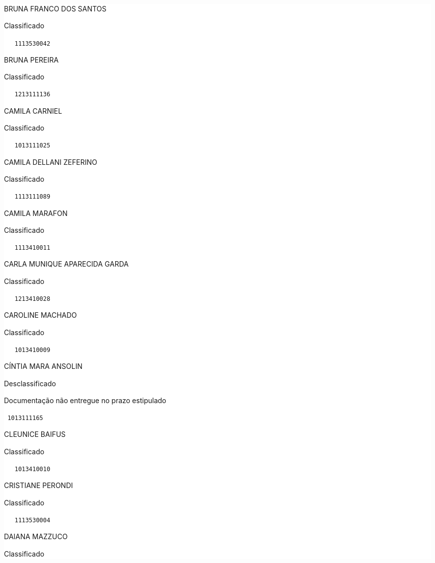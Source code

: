   BRUNA FRANCO DOS SANTOS

   Classificado

       1113530042

   BRUNA PEREIRA

   Classificado

       1213111136

   CAMILA CARNIEL

   Classificado

       1013111025

   CAMILA DELLANI ZEFERINO

   Classificado

       1113111089

   CAMILA MARAFON

   Classificado

       1113410011

   CARLA MUNIQUE APARECIDA GARDA

   Classificado

       1213410028

   CAROLINE MACHADO

   Classificado

       1013410009

   CÍNTIA MARA ANSOLIN

   Desclassificado

   Documentação não entregue no prazo estipulado

     1013111165

   CLEUNICE BAIFUS

   Classificado

       1013410010

   CRISTIANE PERONDI

   Classificado

       1113530004

   DAIANA MAZZUCO

   Classificado
